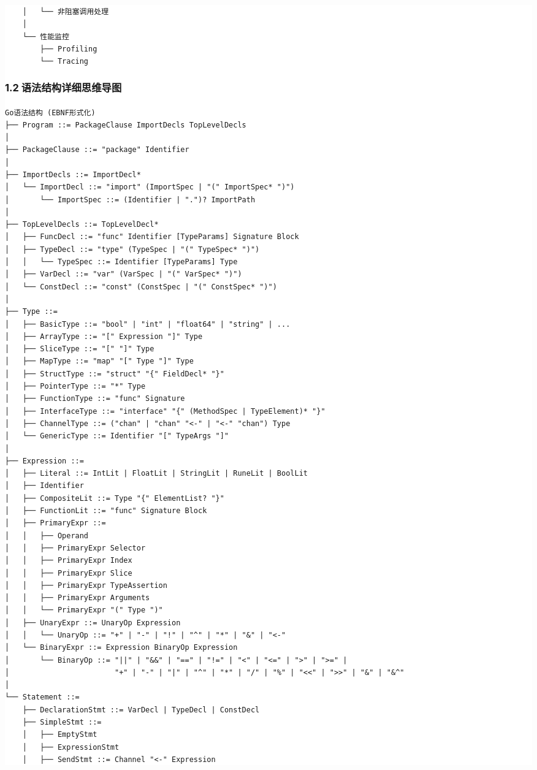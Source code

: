 ```text
    │   └── 非阻塞调用处理
    │
    └── 性能监控
        ├── Profiling
        └── Tracing
```

### 1.2 语法结构详细思维导图

```text
Go语法结构 (EBNF形式化)
├── Program ::= PackageClause ImportDecls TopLevelDecls
│
├── PackageClause ::= "package" Identifier
│
├── ImportDecls ::= ImportDecl*
│   └── ImportDecl ::= "import" (ImportSpec | "(" ImportSpec* ")")
│       └── ImportSpec ::= (Identifier | ".")? ImportPath
│
├── TopLevelDecls ::= TopLevelDecl*
│   ├── FuncDecl ::= "func" Identifier [TypeParams] Signature Block
│   ├── TypeDecl ::= "type" (TypeSpec | "(" TypeSpec* ")")
│   │   └── TypeSpec ::= Identifier [TypeParams] Type
│   ├── VarDecl ::= "var" (VarSpec | "(" VarSpec* ")")
│   └── ConstDecl ::= "const" (ConstSpec | "(" ConstSpec* ")")
│
├── Type ::=
│   ├── BasicType ::= "bool" | "int" | "float64" | "string" | ...
│   ├── ArrayType ::= "[" Expression "]" Type
│   ├── SliceType ::= "[" "]" Type
│   ├── MapType ::= "map" "[" Type "]" Type
│   ├── StructType ::= "struct" "{" FieldDecl* "}"
│   ├── PointerType ::= "*" Type
│   ├── FunctionType ::= "func" Signature
│   ├── InterfaceType ::= "interface" "{" (MethodSpec | TypeElement)* "}"
│   ├── ChannelType ::= ("chan" | "chan" "<-" | "<-" "chan") Type
│   └── GenericType ::= Identifier "[" TypeArgs "]"
│
├── Expression ::=
│   ├── Literal ::= IntLit | FloatLit | StringLit | RuneLit | BoolLit
│   ├── Identifier
│   ├── CompositeLit ::= Type "{" ElementList? "}"
│   ├── FunctionLit ::= "func" Signature Block
│   ├── PrimaryExpr ::=
│   │   ├── Operand
│   │   ├── PrimaryExpr Selector
│   │   ├── PrimaryExpr Index
│   │   ├── PrimaryExpr Slice
│   │   ├── PrimaryExpr TypeAssertion
│   │   ├── PrimaryExpr Arguments
│   │   └── PrimaryExpr "(" Type ")"
│   ├── UnaryExpr ::= UnaryOp Expression
│   │   └── UnaryOp ::= "+" | "-" | "!" | "^" | "*" | "&" | "<-"
│   └── BinaryExpr ::= Expression BinaryOp Expression
│       └── BinaryOp ::= "||" | "&&" | "==" | "!=" | "<" | "<=" | ">" | ">=" |
│                        "+" | "-" | "|" | "^" | "*" | "/" | "%" | "<<" | ">>" | "&" | "&^"
│
└── Statement ::=
    ├── DeclarationStmt ::= VarDecl | TypeDecl | ConstDecl
    ├── SimpleStmt ::=
    │   ├── EmptyStmt
    │   ├── ExpressionStmt
    │   ├── SendStmt ::= Channel "<-" Expression
```